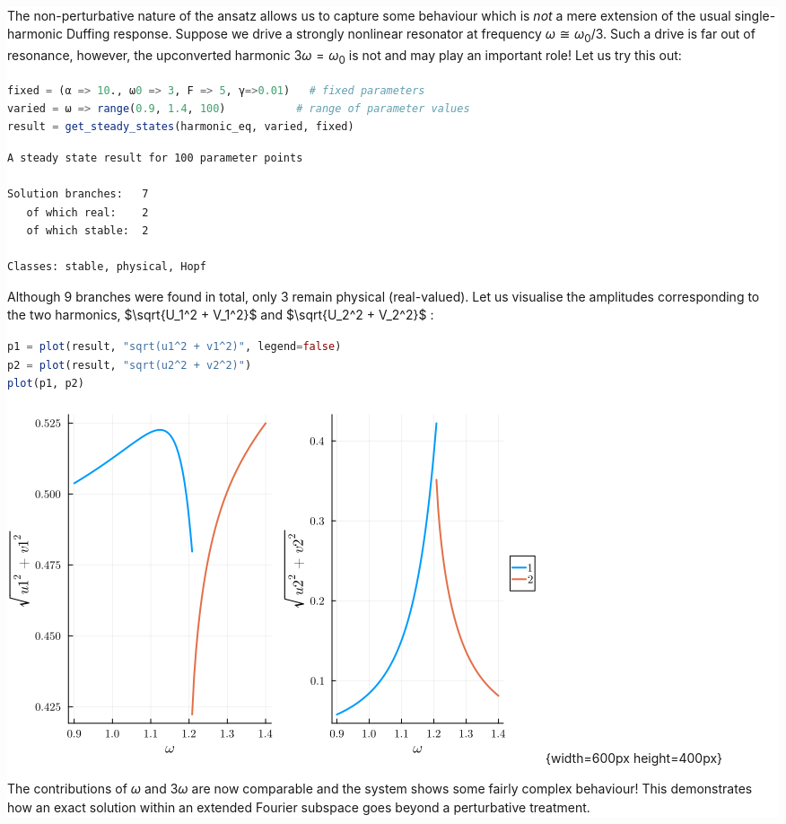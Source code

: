 The non-perturbative nature of the ansatz allows us to capture some behaviour which is _not_ a mere extension of the usual single-harmonic Duffing response. Suppose we drive a strongly nonlinear resonator at frequency $\omega \cong \omega_0 / 3$. Such a drive is far out of resonance, however, the upconverted harmonic $3 \omega = \omega_0$ is not and may play an important role! Let us try this out:

```julia
fixed = (α => 10., ω0 => 3, F => 5, γ=>0.01)   # fixed parameters
varied = ω => range(0.9, 1.4, 100)           # range of parameter values
result = get_steady_states(harmonic_eq, varied, fixed)
```


```ansi
A steady state result for 100 parameter points

Solution branches:   7
   of which real:    2
   of which stable:  2

Classes: stable, physical, Hopf

```


Although 9 branches were found in total, only 3 remain physical (real-valued). Let us visualise the amplitudes corresponding to the two harmonics, $\sqrt{U_1^2 + V_1^2}$ and $\sqrt{U_2^2 + V_2^2}$ :

```julia
p1 = plot(result, "sqrt(u1^2 + v1^2)", legend=false)
p2 = plot(result, "sqrt(u2^2 + v2^2)")
plot(p1, p2)
```

![](pfmpjjv.png){width=600px height=400px}

The contributions of $\omega$ and $3\omega$ are now comparable and the system shows some fairly complex behaviour! This demonstrates how an exact solution within an extended Fourier subspace goes beyond a perturbative treatment.
